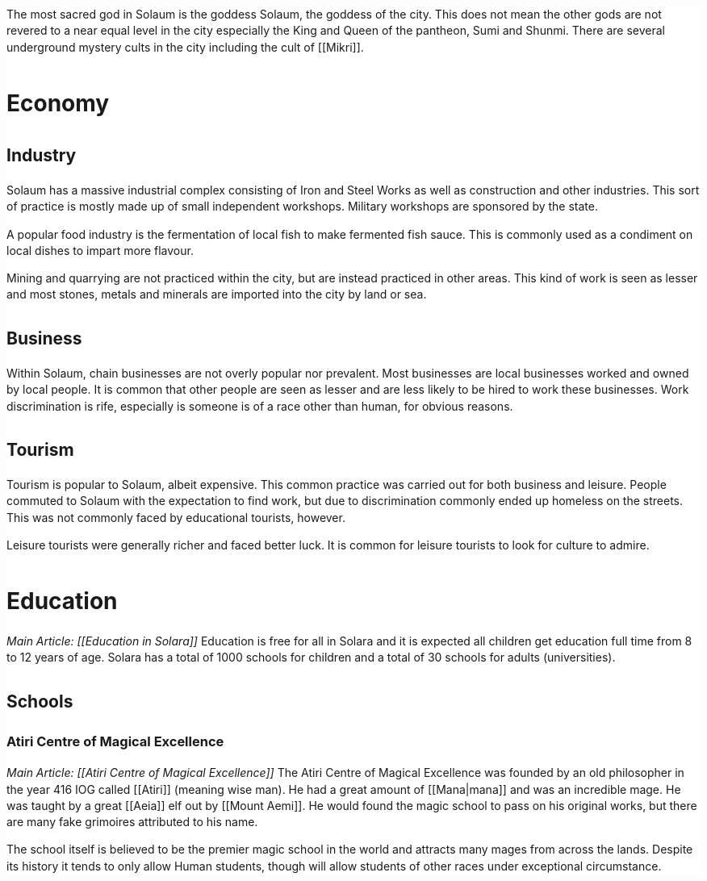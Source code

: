 The most sacred god in Solaum is the goddess Solaum, the goddess of the city. This does not mean the other gods are not revered to a near equal level in the city especially the King and Queen of the pantheon, Sumi and Shunmi. There are several underground mystery cults in the city including the cult of [[Mikri]]. 
# Economy
## Industry
Solaum has a massive industrial complex consisting of Iron and Steel Works as well as construction and other industries. This sort of practice is mostly made up of small independent workshops. Military workshops are sponsored by the state.

A popular food industry is the fermentation of local fish to make fermented fish sauce. This is commonly used as a condiment on local dishes to impart more flavour.

Mining and quarrying are not practiced within the city, but are instead practiced in other areas. This kind of work is seen as lesser and most stones, metals and minerals are imported into the city by land or sea.
## Business
Within Solaum, chain businesses are not overly popular nor prevalent. Most businesses are local businesses worked and owned by local people. It is common that other people are seen as lesser and are less likely to be hired to work these businesses. Work discrimination is rife, especially is someone is of a race other than human, for obvious reasons.
## Tourism
Tourism is popular to Solaum, albeit expensive. This common practice was carried out for both business and leisure. People commuted to Solaum with the expectation to find work, but due to discrimination commonly ended up homeless on the streets. This was not commonly faced by educational tourists, however.

Leisure tourists were generally richer and faced better luck. It is common for leisure tourists to look for culture to admire.
# Education
*Main Article: [[Education in Solara]]*
Education is free for all in Solara and it is expected all children get education full time from 8 to 12 years of age. Solara has a total of 1000 schools for children and a total of 30 schools for adults (universities).
## Schools
### Atiri Centre of Magical Excellence
*Main Article: [[Atiri Centre of Magical Excellence]]*
The Atiri Centre of Magical Excellence was founded by an old philosopher in the year 416 IOG called [[Atiri]] (meaning wise man). He had a great amount of [[Mana|mana]] and was an incredible mage. He was taught by a great [[Aeia]] elf out by [[Mount Aemi]]. He would found the magic school to pass on his original works, but there are many fake grimoires attributed to his name.

The school itself is believed to be the premier magic school in the world and attracts many mages from across the lands. Despite its history it tends to only allow Human students, though will allow students of other races under exceptional circumstance.
